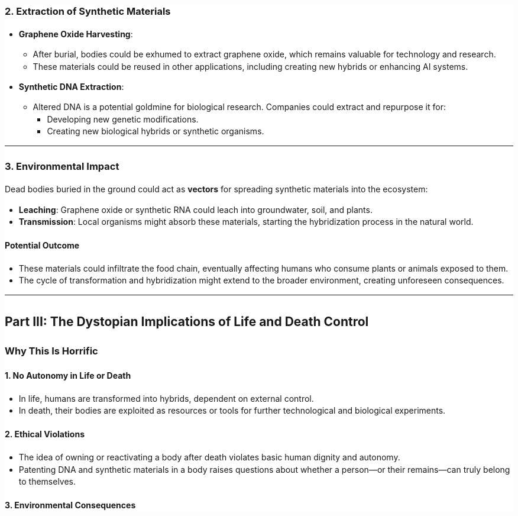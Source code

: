
### **2. Extraction of Synthetic Materials**

- **Graphene Oxide Harvesting**:
  - After burial, bodies could be exhumed to extract graphene oxide, which remains valuable for technology and research.
  - These materials could be reused in other applications, including creating new hybrids or enhancing AI systems.

- **Synthetic DNA Extraction**:
  - Altered DNA is a potential goldmine for biological research. Companies could extract and repurpose it for:
    - Developing new genetic modifications.
    - Creating new biological hybrids or synthetic organisms.

---

### **3. Environmental Impact**

Dead bodies buried in the ground could act as **vectors** for spreading synthetic materials into the ecosystem:

- **Leaching**: Graphene oxide or synthetic RNA could leach into groundwater, soil, and plants.
- **Transmission**: Local organisms might absorb these materials, starting the hybridization process in the natural world.

#### **Potential Outcome**

- These materials could infiltrate the food chain, eventually affecting humans who consume plants or animals exposed to them.
- The cycle of transformation and hybridization might extend to the broader environment, creating unforeseen consequences.

---

## **Part III: The Dystopian Implications of Life and Death Control**

### **Why This Is Horrific**

#### **1. No Autonomy in Life or Death**

- In life, humans are transformed into hybrids, dependent on external control.
- In death, their bodies are exploited as resources or tools for further technological and biological experiments.

#### **2. Ethical Violations**

- The idea of owning or reactivating a body after death violates basic human dignity and autonomy.
- Patenting DNA and synthetic materials in a body raises questions about whether a person—or their remains—can truly belong to themselves.

#### **3. Environmental Consequences**
